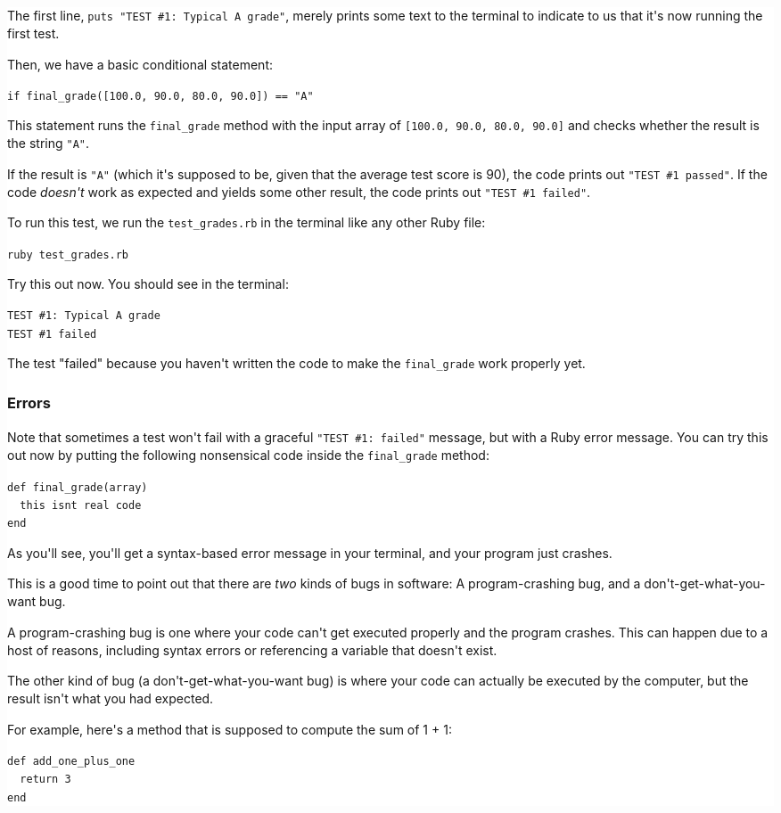 The first line, `puts "TEST #1: Typical A grade"`, merely prints some text to the terminal to indicate to us that it's now running the first test.

Then, we have a basic conditional statement:

```
if final_grade([100.0, 90.0, 80.0, 90.0]) == "A"
```

This statement runs the `final_grade` method with the input array of `[100.0, 90.0, 80.0, 90.0]` and checks whether the result is the string `"A"`. 

If the result is `"A"` (which it's supposed to be, given that the average test score is 90), the code prints out `"TEST #1 passed"`. If the code *doesn't* work as expected and yields some other result, the code prints out `"TEST #1 failed"`.

To run this test, we run the `test_grades.rb` in the terminal like any other Ruby file:

```
ruby test_grades.rb
```

Try this out now. You should see in the terminal:

```
TEST #1: Typical A grade
TEST #1 failed
```
The test "failed" because you haven't written the code to make the `final_grade` work properly yet.

### Errors

Note that sometimes a test won't fail with a graceful `"TEST #1: failed"` message, but with a Ruby error message. You can try this out now by putting the following nonsensical code inside the `final_grade` method:

```
def final_grade(array)
  this isnt real code
end
```

As you'll see, you'll get a syntax-based error message in your terminal, and your program just crashes.

This is a good time to point out that there are *two* kinds of bugs in software: A program-crashing bug, and a don't-get-what-you-want bug.

A program-crashing bug is one where your code can't get executed properly and the program crashes. This can happen due to a host of reasons, including syntax errors or referencing a variable that doesn't exist.

The other kind of bug (a don't-get-what-you-want bug) is where your code can actually be executed by the computer, but the result isn't what you had expected. 

For example, here's a method that is supposed to compute the sum of 1 + 1:

```
def add_one_plus_one
  return 3
end
```
